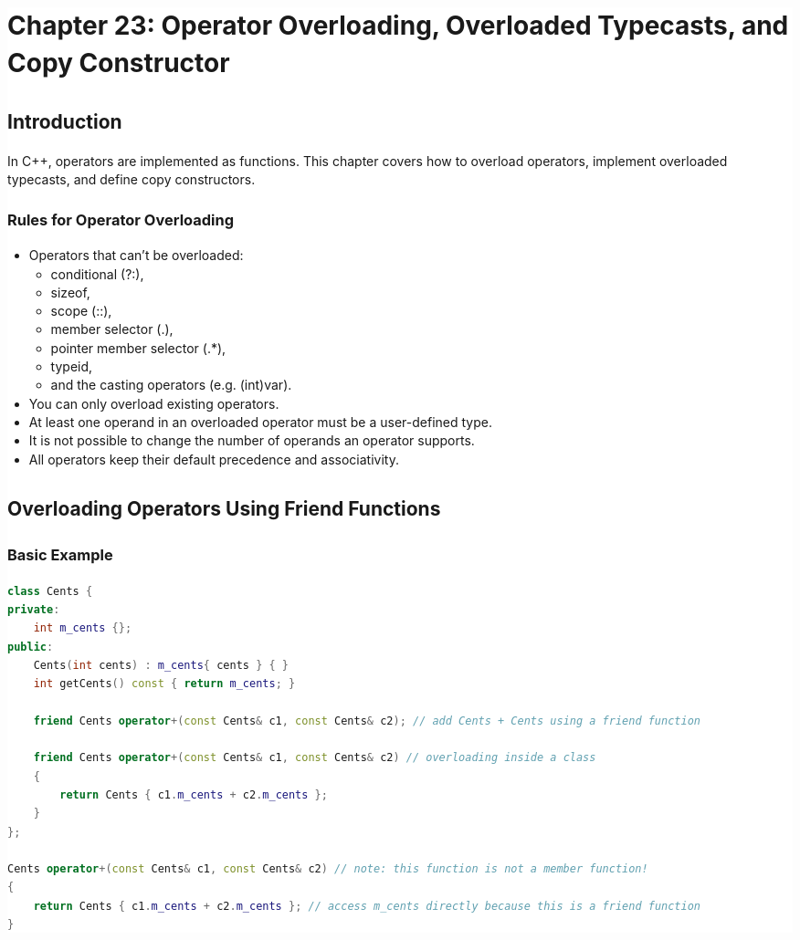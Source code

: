 # Chapter 23: Operator Overloading, Overloaded Typecasts, and Copy Constructor

## Introduction

In C++, operators are implemented as functions. This chapter covers how to overload operators, implement overloaded typecasts, and define copy constructors.

### Rules for Operator Overloading

- Operators that can’t be overloaded:
    - conditional (?:),
    - sizeof,
    - scope (::),
    - member selector (.),
    - pointer member selector (.*),
    - typeid,
    - and the casting operators (e.g. (int)var).
- You can only overload existing operators.
- At least one operand in an overloaded operator must be a user-defined type.
- It is not possible to change the number of operands an operator supports.
- All operators keep their default precedence and associativity.

## Overloading Operators Using Friend Functions

### Basic Example

```cpp
class Cents {
private:
    int m_cents {};
public:
    Cents(int cents) : m_cents{ cents } { }
    int getCents() const { return m_cents; }
    
    friend Cents operator+(const Cents& c1, const Cents& c2); // add Cents + Cents using a friend function
    
    friend Cents operator+(const Cents& c1, const Cents& c2) // overloading inside a class
    {
        return Cents { c1.m_cents + c2.m_cents };
    }
};

Cents operator+(const Cents& c1, const Cents& c2) // note: this function is not a member function!
{
    return Cents { c1.m_cents + c2.m_cents }; // access m_cents directly because this is a friend function
}
```
